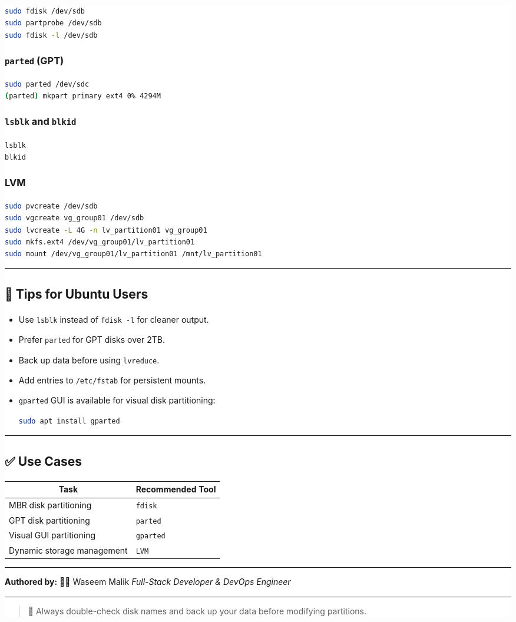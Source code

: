 ```bash
sudo fdisk /dev/sdb
sudo partprobe /dev/sdb
sudo fdisk -l /dev/sdb
```

### `parted` (GPT)

```bash
sudo parted /dev/sdc
(parted) mkpart primary ext4 0% 4294M
```

### `lsblk` and `blkid`

```bash
lsblk
blkid
```

### LVM

```bash
sudo pvcreate /dev/sdb
sudo vgcreate vg_group01 /dev/sdb
sudo lvcreate -L 4G -n lv_partition01 vg_group01
sudo mkfs.ext4 /dev/vg_group01/lv_partition01
sudo mount /dev/vg_group01/lv_partition01 /mnt/lv_partition01
```

---

## 🧠 Tips for Ubuntu Users

- Use `lsblk` instead of `fdisk -l` for cleaner output.
- Prefer `parted` for GPT disks over 2TB.
- Back up data before using `lvreduce`.
- Add entries to `/etc/fstab` for persistent mounts.
- `gparted` GUI is available for visual disk partitioning:

  ```bash
  sudo apt install gparted
  ```

---

## ✅ Use Cases

| Task                       | Recommended Tool |
| -------------------------- | ---------------- |
| MBR disk partitioning      | `fdisk`          |
| GPT disk partitioning      | `parted`         |
| Visual GUI partitioning    | `gparted`        |
| Dynamic storage management | `LVM`            |

---

**Authored by:**
👨‍💻 Waseem Malik
_Full-Stack Developer & DevOps Engineer_

---

> 🚨 Always double-check disk names and back up your data before modifying partitions.
